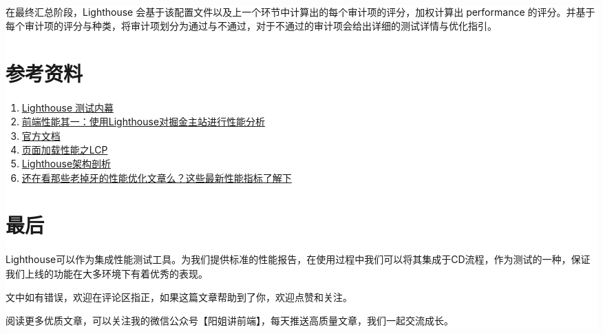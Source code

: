 在最终汇总阶段，Lighthouse 会基于该配置文件以及上一个环节中计算出的每个审计项的评分，加权计算出 performance 的评分。并基于每个审计项的评分与种类，将审计项划分为通过与不通过，对于不通过的审计项会给出详细的测试详情与优化指引。

# 参考资料

1. [Lighthouse 测试内幕](https://zhuanlan.zhihu.com/p/91365316)
2. [前端性能其一：使用Lighthouse对掘金主站进行性能分析](https://juejin.cn/post/6844903971727884296#heading-7)
3. [官方文档](https://github.com/GoogleChrome/lighthouse/tree/master/docs)
4. [页面加载性能之LCP](https://zhuanlan.zhihu.com/p/174837488)
5. [Lighthouse架构剖析](https://zhuanlan.zhihu.com/p/343447713)
6. [还在看那些老掉牙的性能优化文章么？这些最新性能指标了解下](https://zhuanlan.zhihu.com/p/159375292)

# 最后

Lighthouse可以作为集成性能测试工具。为我们提供标准的性能报告，在使用过程中我们可以将其集成于CD流程，作为测试的一种，保证我们上线的功能在大多环境下有着优秀的表现。

文中如有错误，欢迎在评论区指正，如果这篇文章帮助到了你，欢迎点赞和关注。

阅读更多优质文章，可以关注我的微信公众号【阳姐讲前端】，每天推送高质量文章，我们一起交流成长。